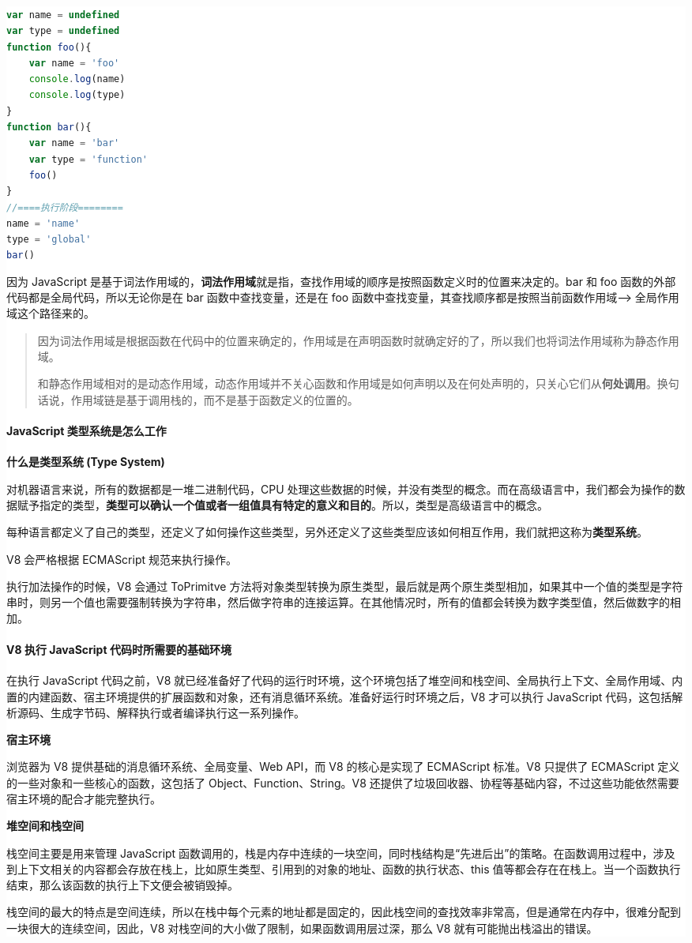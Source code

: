 ```javascript
var name = undefined
var type = undefined
function foo(){
    var name = 'foo'
    console.log(name)
    console.log(type)
}
function bar(){
    var name = 'bar'
    var type = 'function'
    foo()
}
//====执行阶段========
name = 'name'
type = 'global'
bar()
```

因为 JavaScript 是基于词法作用域的，**词法作用域**就是指，查找作用域的顺序是按照函数定义时的位置来决定的。bar 和 foo 函数的外部代码都是全局代码，所以无论你是在 bar 函数中查找变量，还是在 foo 函数中查找变量，其查找顺序都是按照当前函数作用域–> 全局作用域这个路径来的。

> 因为词法作用域是根据函数在代码中的位置来确定的，作用域是在声明函数时就确定好的了，所以我们也将词法作用域称为静态作用域。
>
> 和静态作用域相对的是动态作用域，动态作用域并不关心函数和作用域是如何声明以及在何处声明的，只关心它们从**何处调用**。换句话说，作用域链是基于调用栈的，而不是基于函数定义的位置的。

#### JavaScript 类型系统是怎么工作

**什么是类型系统 (Type System)**

对机器语言来说，所有的数据都是一堆二进制代码，CPU 处理这些数据的时候，并没有类型的概念。而在高级语言中，我们都会为操作的数据赋予指定的类型，**类型可以确认一个值或者一组值具有特定的意义和目的**。所以，类型是高级语言中的概念。

每种语言都定义了自己的类型，还定义了如何操作这些类型，另外还定义了这些类型应该如何相互作用，我们就把这称为**类型系统**。

V8 会严格根据 ECMAScript 规范来执行操作。

执行加法操作的时候，V8 会通过 ToPrimitve 方法将对象类型转换为原生类型，最后就是两个原生类型相加，如果其中一个值的类型是字符串时，则另一个值也需要强制转换为字符串，然后做字符串的连接运算。在其他情况时，所有的值都会转换为数字类型值，然后做数字的相加。

#### V8 执行 JavaScript 代码时所需要的基础环境

在执行 JavaScript 代码之前，V8 就已经准备好了代码的运行时环境，这个环境包括了堆空间和栈空间、全局执行上下文、全局作用域、内置的内建函数、宿主环境提供的扩展函数和对象，还有消息循环系统。准备好运行时环境之后，V8 才可以执行 JavaScript 代码，这包括解析源码、生成字节码、解释执行或者编译执行这一系列操作。

**宿主环境**

浏览器为 V8 提供基础的消息循环系统、全局变量、Web API，而 V8 的核心是实现了 ECMAScript 标准。V8 只提供了 ECMAScript 定义的一些对象和一些核心的函数，这包括了 Object、Function、String。V8 还提供了垃圾回收器、协程等基础内容，不过这些功能依然需要宿主环境的配合才能完整执行。

**堆空间和栈空间**

栈空间主要是用来管理 JavaScript 函数调用的，栈是内存中连续的一块空间，同时栈结构是“先进后出”的策略。在函数调用过程中，涉及到上下文相关的内容都会存放在栈上，比如原生类型、引用到的对象的地址、函数的执行状态、this 值等都会存在在栈上。当一个函数执行结束，那么该函数的执行上下文便会被销毁掉。

栈空间的最大的特点是空间连续，所以在栈中每个元素的地址都是固定的，因此栈空间的查找效率非常高，但是通常在内存中，很难分配到一块很大的连续空间，因此，V8 对栈空间的大小做了限制，如果函数调用层过深，那么 V8 就有可能抛出栈溢出的错误。
